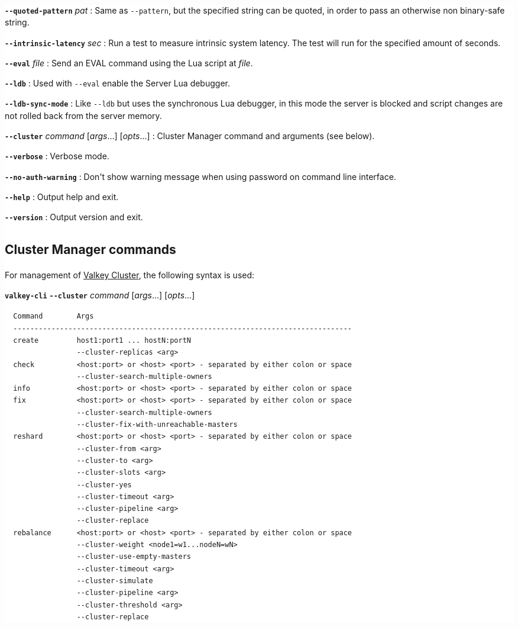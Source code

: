 **`--quoted-pattern`** _pat_
: Same as `--pattern`, but the specified string can be
  quoted, in order to pass an otherwise non binary-safe string.

**`--intrinsic-latency`** _sec_
: Run a test to measure intrinsic system latency.
  The test will run for the specified amount of seconds.

**`--eval`** _file_
: Send an EVAL command using the Lua script at _file_.

**`--ldb`**
: Used with `--eval` enable the Server Lua debugger.

**`--ldb-sync-mode`**
: Like `--ldb` but uses the synchronous Lua debugger, in
  this mode the server is blocked and script changes are
  not rolled back from the server memory.

**`--cluster`** _command_ [_args_...] [_opts_...]
: Cluster Manager command and arguments (see below).

**`--verbose`**
: Verbose mode.

**`--no-auth-warning`**
: Don't show warning message when using password on command
  line interface.

**`--help`**
: Output help and exit.

**`--version`**
: Output version and exit.

## Cluster Manager commands

For management of [Valkey Cluster](cluster-tutorial.md), the following syntax is used:

**`valkey-cli`** **`--cluster`** _command_ [_args_...] [_opts_...]

```
  Command        Args
  --------------------------------------------------------------------------------
  create         host1:port1 ... hostN:portN
                 --cluster-replicas <arg>
  check          <host:port> or <host> <port> - separated by either colon or space
                 --cluster-search-multiple-owners
  info           <host:port> or <host> <port> - separated by either colon or space
  fix            <host:port> or <host> <port> - separated by either colon or space
                 --cluster-search-multiple-owners
                 --cluster-fix-with-unreachable-masters
  reshard        <host:port> or <host> <port> - separated by either colon or space
                 --cluster-from <arg>
                 --cluster-to <arg>
                 --cluster-slots <arg>
                 --cluster-yes
                 --cluster-timeout <arg>
                 --cluster-pipeline <arg>
                 --cluster-replace
  rebalance      <host:port> or <host> <port> - separated by either colon or space
                 --cluster-weight <node1=w1...nodeN=wN>
                 --cluster-use-empty-masters
                 --cluster-timeout <arg>
                 --cluster-simulate
                 --cluster-pipeline <arg>
                 --cluster-threshold <arg>
                 --cluster-replace
```